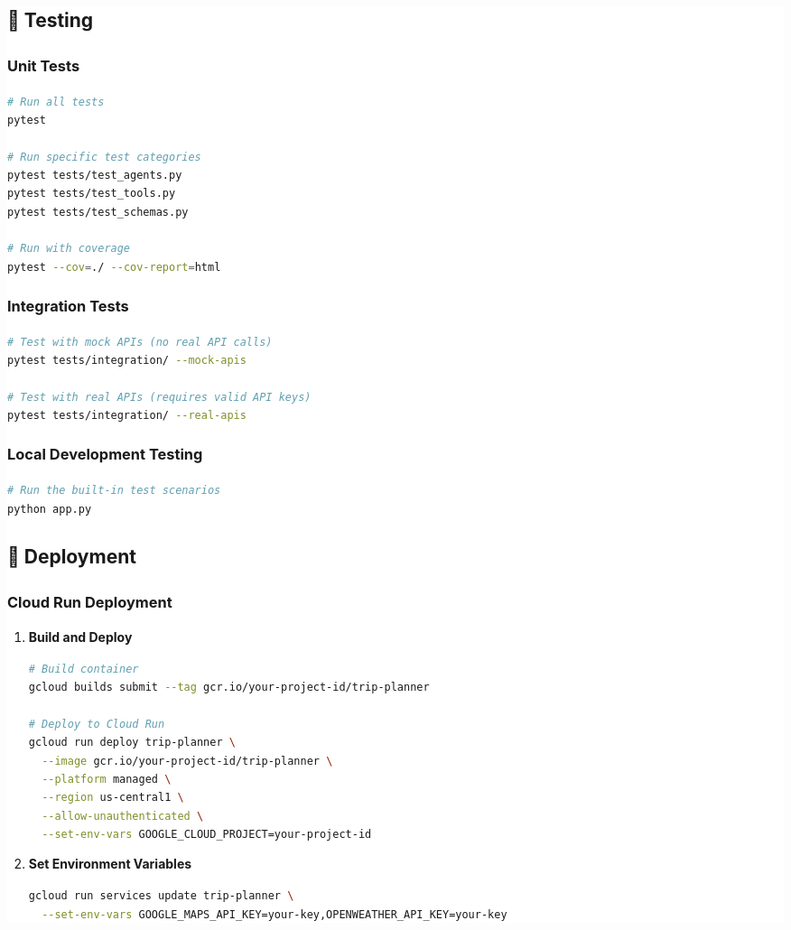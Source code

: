 ## 🧪 Testing

### Unit Tests
```bash
# Run all tests
pytest

# Run specific test categories
pytest tests/test_agents.py
pytest tests/test_tools.py
pytest tests/test_schemas.py

# Run with coverage
pytest --cov=./ --cov-report=html
```

### Integration Tests
```bash
# Test with mock APIs (no real API calls)
pytest tests/integration/ --mock-apis

# Test with real APIs (requires valid API keys)
pytest tests/integration/ --real-apis
```

### Local Development Testing
```bash
# Run the built-in test scenarios
python app.py
```

## 🚀 Deployment

### Cloud Run Deployment

1. **Build and Deploy**
   ```bash
   # Build container
   gcloud builds submit --tag gcr.io/your-project-id/trip-planner

   # Deploy to Cloud Run
   gcloud run deploy trip-planner \
     --image gcr.io/your-project-id/trip-planner \
     --platform managed \
     --region us-central1 \
     --allow-unauthenticated \
     --set-env-vars GOOGLE_CLOUD_PROJECT=your-project-id
   ```

2. **Set Environment Variables**
   ```bash
   gcloud run services update trip-planner \
     --set-env-vars GOOGLE_MAPS_API_KEY=your-key,OPENWEATHER_API_KEY=your-key
   ```
